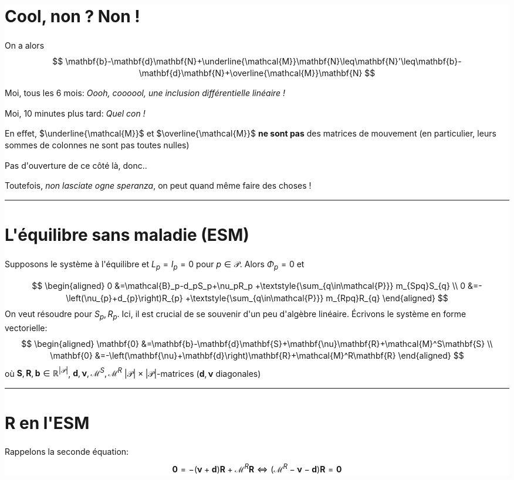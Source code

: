 # Cool, non ? Non !

On a alors
$$
\mathbf{b}-\mathbf{d}\mathbf{N}+\underline{\mathcal{M}}\mathbf{N}\leq\mathbf{N}'\leq\mathbf{b}-\mathbf{d}\mathbf{N}+\overline{\mathcal{M}}\mathbf{N}
$$

Moi, tous les 6 mois: *Oooh, coooool, une inclusion différentielle linéaire !*

Moi, 10 minutes plus tard: *Quel con !* 

En effet, $\underline{\mathcal{M}}$ et $\overline{\mathcal{M}}$ **ne sont pas** des matrices de mouvement (en particulier, leurs sommes de colonnes ne sont pas toutes nulles)

Pas d'ouverture de ce côté là, donc.. 

Toutefois, *non lasciate ogne speranza*, on peut quand même faire des choses !

---

# L'équilibre sans maladie (ESM)

Supposons le système à l'équilibre et $L_p=I_p=0$ pour $p\in\mathcal{P}$. Alors $\Phi_p=0$ et 

$$
\begin{aligned}
0 &=\mathcal{B}_p-d_pS_p+\nu_pR_p
+\textstyle{\sum_{q\in\mathcal{P}}} m_{Spq}S_{q} \\
0 &=-\left(\nu_{p}+d_{p}\right)R_{p}
+\textstyle{\sum_{q\in\mathcal{P}}} m_{Rpq}R_{q}
\end{aligned}
$$
On veut résoudre pour $S_p,R_p$. Ici, il est crucial de se souvenir d'un peu d'algèbre linéaire. Écrivons le système en forme vectorielle:
$$
\begin{aligned}
\mathbf{0} &=\mathbf{b}-\mathbf{d}\mathbf{S}+\mathbf{\nu}\mathbf{R}+\mathcal{M}^S\mathbf{S} \\
\mathbf{0} &=-\left(\mathbf{\nu}+\mathbf{d}\right)\mathbf{R}+\mathcal{M}^R\mathbf{R}
\end{aligned}
$$
où $\mathbf{S},\mathbf{R},\mathbf{b}\in\mathbb{R}^{|\mathcal{P}|}$, $\mathbf{d},\mathbf{\nu},\mathcal{M}^S,\mathcal{M}^R$ $|\mathcal{P}|\times|\mathcal{P}|$-matrices ($\mathbf{d},\mathbf{\nu}$ diagonales)


---

# $\mathbf{R}$ en l'ESM

Rappelons la seconde équation:
$$
\mathbf{0} =-\left(\mathbf{\nu}+\mathbf{d}\right)\mathbf{R}+\mathcal{M}^R\mathbf{R} \Leftrightarrow (\mathcal{M}^R-\mathbf{\nu}-\mathbf{d})\mathbf{R}=\mathbf{0}
$$
